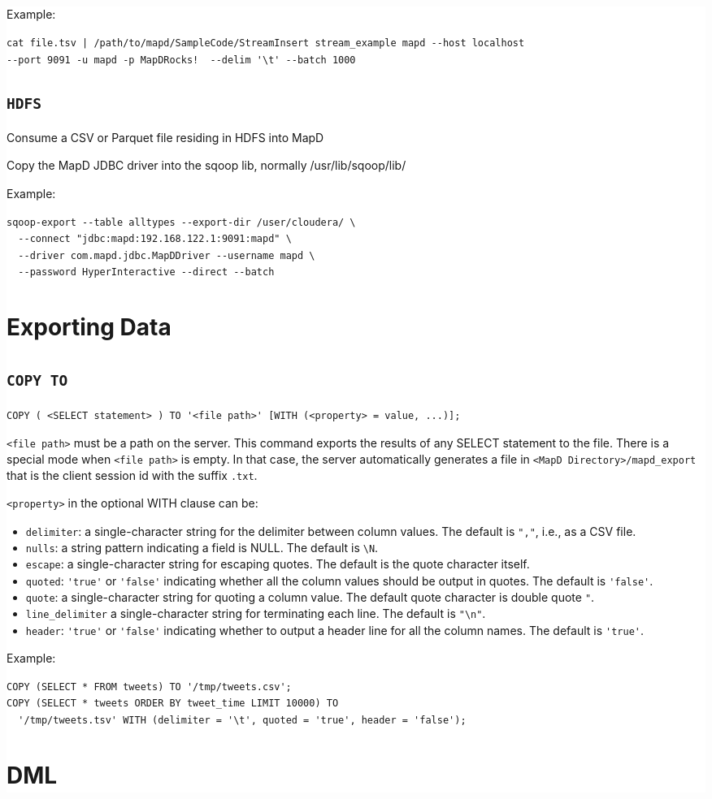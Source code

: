 Example:
```
cat file.tsv | /path/to/mapd/SampleCode/StreamInsert stream_example mapd --host localhost
--port 9091 -u mapd -p MapDRocks!  --delim '\t' --batch 1000
```

## `HDFS`
Consume a CSV or Parquet file residing in HDFS into MapD

Copy the MapD JDBC driver into the sqoop lib, normally /usr/lib/sqoop/lib/

Example:
```
sqoop-export --table alltypes --export-dir /user/cloudera/ \
  --connect "jdbc:mapd:192.168.122.1:9091:mapd" \
  --driver com.mapd.jdbc.MapDDriver --username mapd \
  --password HyperInteractive --direct --batch
```

# Exporting Data

## `COPY TO`
```
COPY ( <SELECT statement> ) TO '<file path>' [WITH (<property> = value, ...)];
```
`<file path>` must be a path on the server.  This command exports the results of any SELECT statement to the file.  There is a special mode when `<file path>` is empty.  In that case, the server automatically generates a file in `<MapD Directory>/mapd_export` that is the client session id with the suffix `.txt`.

`<property>` in the optional WITH clause can be:

* `delimiter`: a single-character string for the delimiter between column values. The default is `","`, i.e., as a CSV file.
* `nulls`: a string pattern indicating a field is NULL. The default is `\N`.
* `escape`: a single-character string for escaping quotes. The default is the quote character itself.
* `quoted`: `'true'` or `'false'` indicating whether all the column values should be output in quotes.  The default is `'false'`.
* `quote`: a single-character string for quoting a column value. The default quote character is double quote `"`.
* `line_delimiter` a single-character string for terminating each line. The default is `"\n"`.
* `header`: `'true'` or `'false'` indicating whether to output a header line for all the column names.  The default is `'true'`.

Example:
```
COPY (SELECT * FROM tweets) TO '/tmp/tweets.csv';
COPY (SELECT * tweets ORDER BY tweet_time LIMIT 10000) TO
  '/tmp/tweets.tsv' WITH (delimiter = '\t', quoted = 'true', header = 'false');
```

# DML
